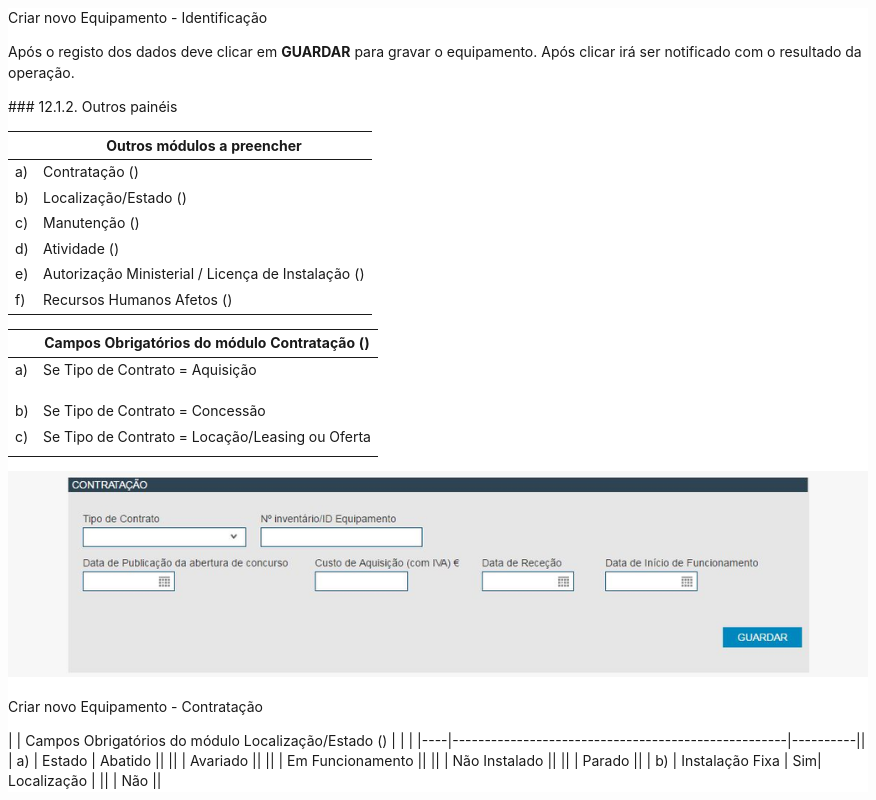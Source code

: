 <p class="caption" id="figCriarEquipamento"> Criar novo Equipamento - Identificação</p>

Após o registo dos dados deve clicar em **GUARDAR** para gravar o equipamento. Após clicar irá ser notificado com o resultado da operação.

<p id="outros-painis"></p>
### 12.1.2. Outros painéis

|    | Outros módulos a preencher                 |
|----|--------------------------------------------| 
| a) | Contratação ([](#figContratacao))            |
| b) | Localização/Estado ([](#figLocalizacao))     |
| c) | Manutenção  ([](#figManutencao))
| d) | Atividade   ([](#figAtividade))            |
| e) | Autorização Ministerial / Licença de Instalação ([](#figAutorizacao))|
| f) | Recursos Humanos Afetos ([](#figRhAfetos))|


|    | Campos Obrigatórios do módulo Contratação ([](#figContratacao))                                      |
|----|------------------------------------------------------------------------------------------------------|
| a) | Se Tipo de Contrato = Aquisição|  Nº inventário/ID Equipamento                                       | 
|    |                                |  Data de publicação da abertura do concurso                         |
|    |                                |Custo de aquisição                                                   |
|    |                                |Data de ínicio de funcionamento                                      |
| b) | Se Tipo de Contrato = Concessão | Data início de funcionamento                                       |
| c) | Se Tipo de Contrato = Locação/Leasing ou Oferta | Nº inventário/ID Equipamento                       | 
|    |                                                 | Data de início de funcionamento                    |

![figContratacao](img/pages/12_1_2_1.jpg)

<p class="caption" id="figContratacao"> Criar novo Equipamento - Contratação</p>

|    | Campos Obrigatórios do módulo Localização/Estado ([](#figLocalizacao)) | | |
|----|----------------------------------------------------|----------||
| a) | Estado                               		      | Abatido    ||
||                                                        | Avariado    ||
||                                                        | Em Funcionamento ||
||                                                        | Não Instalado ||
||                                                        | Parado       ||
| b) | Instalação Fixa				                      | Sim| Localização |
||                                                        | Não ||
